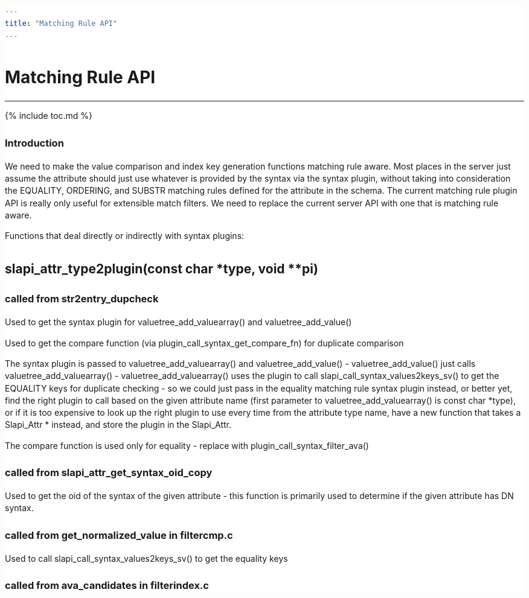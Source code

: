 ```yaml
---
title: "Matching Rule API"
---
```


# Matching Rule API
-------------------

{% include toc.md %}

### Introduction

We need to make the value comparison and index key generation functions matching rule aware. Most places in the server just assume the attribute should just use whatever is provided by the syntax via the syntax plugin, without taking into consideration the EQUALITY, ORDERING, and SUBSTR matching rules defined for the attribute in the schema. The current matching rule plugin API is really only useful for extensible match filters. We need to replace the current server API with one that is matching rule aware.

Functions that deal directly or indirectly with syntax plugins:

slapi\_attr\_type2plugin(const char \*type, void \*\*pi)
--------------------------------------------------------

### called from str2entry\_dupcheck

Used to get the syntax plugin for valuetree\_add\_valuearray() and valuetree\_add\_value()

Used to get the compare function (via plugin\_call\_syntax\_get\_compare\_fn) for duplicate comparison

The syntax plugin is passed to valuetree\_add\_valuearray() and valuetree\_add\_value() - valuetree\_add\_value() just calls valuetree\_add\_valuearray() - valuetree\_add\_valuearray() uses the plugin to call slapi\_call\_syntax\_values2keys\_sv() to get the EQUALITY keys for duplicate checking - so we could just pass in the equality matching rule syntax plugin instead, or better yet, find the right plugin to call based on the given attribute name (first parameter to valuetree\_add\_valuearray() is const char \*type), or if it is too expensive to look up the right plugin to use every time from the attribute type name, have a new function that takes a Slapi\_Attr \* instead, and store the plugin in the Slapi\_Attr.

The compare function is used only for equality - replace with plugin\_call\_syntax\_filter\_ava()

### called from slapi\_attr\_get\_syntax\_oid\_copy

Used to get the oid of the syntax of the given attribute - this function is primarily used to determine if the given attribute has DN syntax.

### called from get\_normalized\_value in filtercmp.c

Used to call slapi\_call\_syntax\_values2keys\_sv() to get the equality keys

### called from ava\_candidates in filterindex.c
